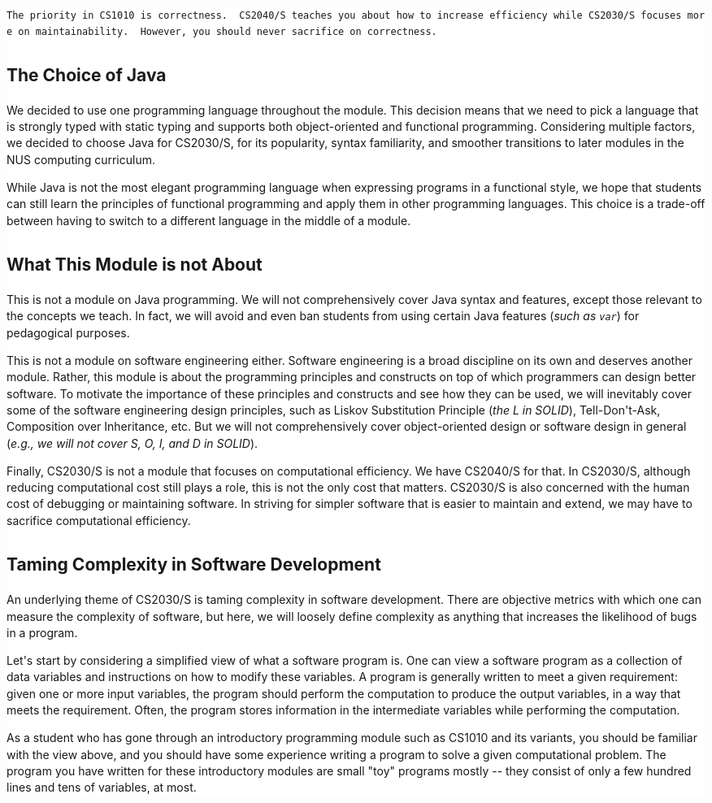     The priority in CS1010 is correctness.  CS2040/S teaches you about how to increase efficiency while CS2030/S focuses more on maintainability.  However, you should never sacrifice on correctness.

## The Choice of Java

We decided to use one programming language throughout the module.  This decision means that we need to pick a language that is strongly typed with static typing and supports both object-oriented and functional programming.  Considering multiple factors, we decided to choose Java for CS2030/S, for its popularity, syntax familiarity, and smoother transitions to later modules in the NUS computing curriculum.

While Java is not the most elegant programming language when expressing programs in a functional style, we hope that students can still learn the principles of functional programming and apply them in other programming languages.  This choice is a trade-off between having to switch to a different language in the middle of a module.  

## What This Module is not About

This is not a module on Java programming.  We will not comprehensively cover Java syntax and features, except those relevant to the concepts we teach.  In fact, we will avoid and even ban students from using certain Java features (_such as `var`_) for pedagogical purposes.

This is not a module on software engineering either.  Software engineering is a broad discipline on its own and deserves another module.  Rather, this module is about the programming principles and constructs on top of which programmers can design better software.  To motivate the importance of these principles and constructs and see how they can be used, we will inevitably cover some of the software engineering design principles, such as Liskov Substitution Principle (_the L in SOLID_), Tell-Don't-Ask, Composition over Inheritance, etc.  But we will not comprehensively cover object-oriented design or software design in general (_e.g., we will not cover S, O, I, and D in SOLID_).

Finally, CS2030/S is not a module that focuses on computational efficiency.  We have CS2040/S for that.  In CS2030/S, although reducing computational cost still plays a role, this is not the only cost that matters.  CS2030/S is also concerned with the human cost of debugging or maintaining software.  In striving for simpler software that is easier to maintain and extend, we may have to sacrifice computational efficiency.

## Taming Complexity in Software Development

An underlying theme of CS2030/S is taming complexity in software development.  There are objective metrics with which one can measure the complexity of software, but here, we will loosely define complexity as anything that increases the likelihood of bugs in a program.

Let's start by considering a simplified view of what a software program is.  One can view a software program as a collection of data variables and instructions on how to modify these variables.  A program is generally written to meet a given requirement: given one or more input variables, the program should perform the computation to produce the output variables, in a way that meets the requirement.  Often, the program stores information in the intermediate variables while performing the computation.

As a student who has gone through an introductory programming module such as CS1010 and its variants, you should be familiar with the view above, and you should have some experience writing a program to solve a given computational problem.  The program you have written for these introductory modules are small "toy" programs mostly -- they consist of only a few hundred lines and tens of variables, at most.
